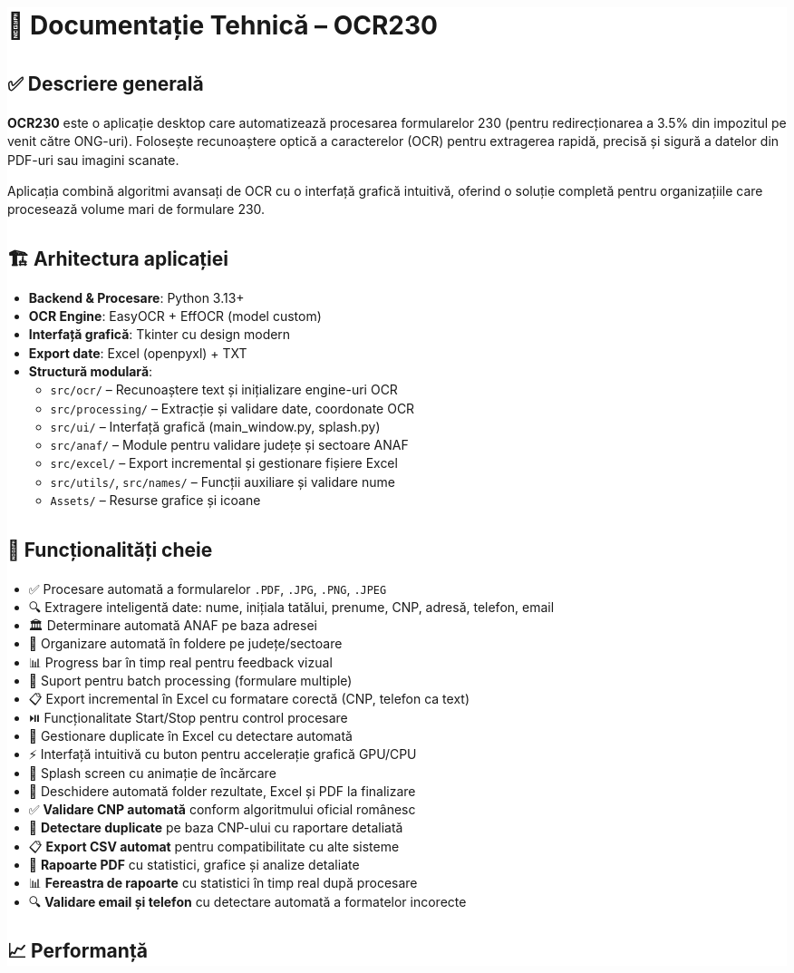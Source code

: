 # 📄 Documentație Tehnică – OCR230

## ✅ Descriere generală

**OCR230** este o aplicație desktop care automatizează procesarea formularelor 230 (pentru redirecționarea a 3.5% din impozitul pe venit către ONG-uri). Folosește recunoaștere optică a caracterelor (OCR) pentru extragerea rapidă, precisă și sigură a datelor din PDF-uri sau imagini scanate.

Aplicația combină algoritmi avansați de OCR cu o interfață grafică intuitivă, oferind o soluție completă pentru organizațiile care procesează volume mari de formulare 230.

## 🏗️ Arhitectura aplicației

- **Backend & Procesare**: Python 3.13+
- **OCR Engine**: EasyOCR + EffOCR (model custom)
- **Interfață grafică**: Tkinter cu design modern
- **Export date**: Excel (openpyxl) + TXT
- **Structură modulară**:
  - `src/ocr/` – Recunoaștere text și inițializare engine-uri OCR
  - `src/processing/` – Extracție și validare date, coordonate OCR
  - `src/ui/` – Interfață grafică (main_window.py, splash.py)
  - `src/anaf/` – Module pentru validare județe și sectoare ANAF
  - `src/excel/` – Export incremental și gestionare fișiere Excel
  - `src/utils/`, `src/names/` – Funcții auxiliare și validare nume
  - `Assets/` – Resurse grafice și icoane

## 🧠 Funcționalități cheie

- ✅ Procesare automată a formularelor `.PDF`, `.JPG`, `.PNG`, `.JPEG`
- 🔍 Extragere inteligentă date: nume, inițiala tatălui, prenume, CNP, adresă, telefon, email
- 🏛️ Determinare automată ANAF pe baza adresei
- 📁 Organizare automată în foldere pe județe/sectoare
- 📊 Progress bar în timp real pentru feedback vizual
- 🔄 Suport pentru batch processing (formulare multiple)
- 📋 Export incremental în Excel cu formatare corectă (CNP, telefon ca text)
- ⏯️ Funcționalitate Start/Stop pentru control procesare
- 🚫 Gestionare duplicate în Excel cu detectare automată
- ⚡ Interfață intuitivă cu buton pentru accelerație grafică GPU/CPU
- 🎨 Splash screen cu animație de încărcare
- 📂 Deschidere automată folder rezultate, Excel și PDF la finalizare
- ✅ **Validare CNP automată** conform algoritmului oficial românesc
- 🔄 **Detectare duplicate** pe baza CNP-ului cu raportare detaliată
- 📋 **Export CSV automat** pentru compatibilitate cu alte sisteme
- 📄 **Rapoarte PDF** cu statistici, grafice și analize detaliate
- 📊 **Fereastra de rapoarte** cu statistici în timp real după procesare
- 🔍 **Validare email și telefon** cu detectare automată a formatelor incorecte

## 📈 Performanță

